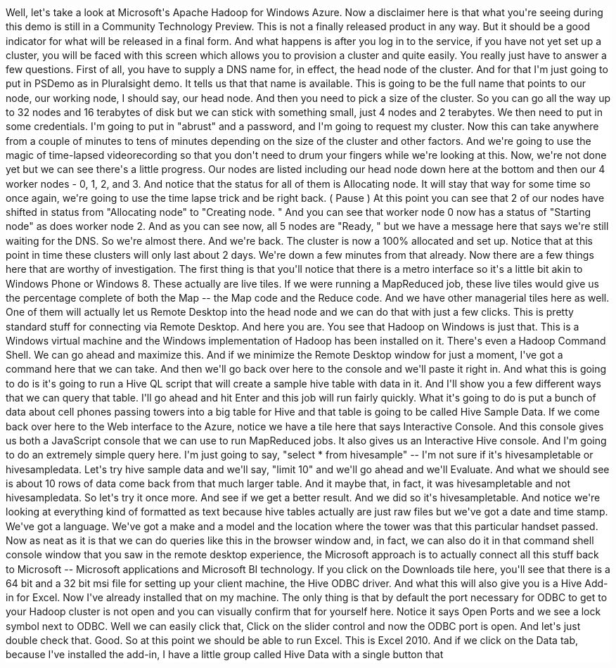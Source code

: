 Well, let's take a look at Microsoft's Apache Hadoop for Windows Azure. Now a disclaimer here is that what you're seeing during this demo is still in a Community Technology Preview. This is not a finally released product in any way. But it should be a good indicator for what will be released in a final form. And what happens is after you log in to the service, if you have not yet set up a cluster, you will be faced with this screen which allows you to provision a cluster and quite easily. You really just have to answer a few questions. First of all, you have to supply a DNS name for, in effect, the head node of the cluster. And for that I'm just going to put in PSDemo as in Pluralsight demo. It tells us that that name is available. This is going to be the full name that points to our node, our working node, I should say, our head node. And then you need to pick a size of the cluster. So you can go all the way up to 32 nodes and 16 terabytes of disk but we can stick with something small, just 4 nodes and 2 terabytes. We then need to put in some credentials. I'm going to put in "abrust" and a password, and I'm going to request my cluster. Now this can take anywhere from a couple of minutes to tens of minutes depending on the size of the cluster and other factors. And we're going to use the magic of time-lapsed videorecording so that you don't need to drum your fingers while we're looking at this. Now, we're not done yet but we can see there's a little progress. Our nodes are listed including our head node down here at the bottom and then our 4 worker nodes - 0, 1, 2, and 3. And notice that the status for all of them is Allocating node. It will stay that way for some time so once again, we're going to use the time lapse trick and be right back. ( Pause ) At this point you can see that 2 of our nodes have shifted in status from "Allocating node" to "Creating node. " And you can see that worker node 0 now has a status of "Starting node" as does worker node 2. And as you can see now, all 5 nodes are "Ready, " but we have a message here that says we're still waiting for the DNS. So we're almost there. And we're back. The cluster is now a 100% allocated and set up. Notice that at this point in time these clusters will only last about 2 days. We're down a few minutes from that already. Now there are a few things here that are worthy of investigation. The first thing is that you'll notice that there is a metro interface so it's a little bit akin to Windows Phone or Windows 8. These actually are live tiles. If we were running a MapReduced job, these live tiles would give us the percentage complete of both the Map -- the Map code and the Reduce code. And we have other managerial tiles here as well. One of them will actually let us Remote Desktop into the head node and we can do that with just a few clicks. This is pretty standard stuff for connecting via Remote Desktop. And here you are. You see that Hadoop on Windows is just that. This is a Windows virtual machine and the Windows implementation of Hadoop has been installed on it. There's even a Hadoop Command Shell. We can go ahead and maximize this. And if we minimize the Remote Desktop window for just a moment, I've got a command here that we can take. And then we'll go back over here to the console and we'll paste it right in. And what this is going to do is it's going to run a Hive QL script that will create a sample hive table with data in it. And I'll show you a few different ways that we can query that table. I'll go ahead and hit Enter and this job will run fairly quickly. What it's going to do is put a bunch of data about cell phones passing towers into a big table for Hive and that table is going to be called Hive Sample Data. If we come back over here to the Web interface to the Azure, notice we have a tile here that says Interactive Console. And this console gives us both a JavaScript console that we can use to run MapReduced jobs. It also gives us an Interactive Hive console. And I'm going to do an extremely simple query here. I'm just going to say, "select * from hivesample" -- I'm not sure if it's hivesampletable or hivesampledata. Let's try hive sample data and we'll say, "limit 10" and we'll go ahead and we'll Evaluate. And what we should see is about 10 rows of data come back from that much larger table. And it maybe that, in fact, it was hivesampletable and not hivesampledata. So let's try it once more. And see if we get a better result. And we did so it's hivesampletable. And notice we're looking at everything kind of formatted as text because hive tables actually are just raw files but we've got a date and time stamp. We've got a language. We've got a make and a model and the location where the tower was that this particular handset passed. Now as neat as it is that we can do queries like this in the browser window and, in fact, we can also do it in that command shell console window that you saw in the remote desktop experience, the Microsoft approach is to actually connect all this stuff back to Microsoft -- Microsoft applications and Microsoft BI technology. If you click on the Downloads tile here, you'll see that there is a 64 bit and a 32 bit msi file for setting up your client machine, the Hive ODBC driver. And what this will also give you is a Hive Add-in for Excel. Now I've already installed that on my machine. The only thing is that by default the port necessary for ODBC to get to your Hadoop cluster is not open and you can visually confirm that for yourself here. Notice it says Open Ports and we see a lock symbol next to ODBC. Well we can easily click that, Click on the slider control and now the ODBC port is open. And let's just double check that. Good. So at this point we should be able to run Excel. This is Excel 2010. And if we click on the Data tab, because I've installed the add-in, I have a little group called Hive Data with a single button that